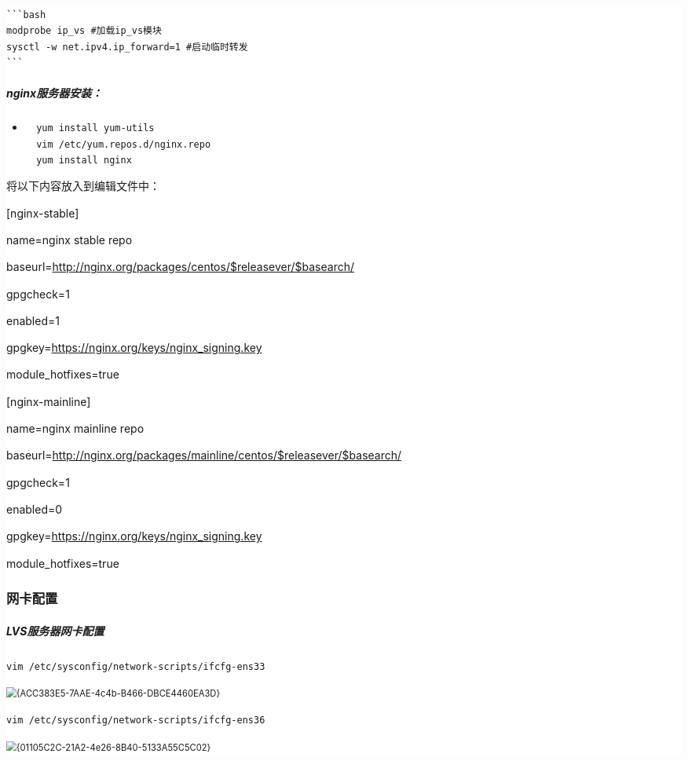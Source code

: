     ```bash
    modprobe ip_vs #加载ip_vs模块
    sysctl -w net.ipv4.ip_forward=1 #启动临时转发
    ```

    

##### nginx服务器安装：

* ```bash
    yum install yum-utils
    vim /etc/yum.repos.d/nginx.repo
    yum install nginx
    ```

将以下内容放入到编辑文件中：

[nginx-stable]

name=nginx stable repo

baseurl=http://nginx.org/packages/centos/$releasever/$basearch/

gpgcheck=1

enabled=1

gpgkey=https://nginx.org/keys/nginx_signing.key

module_hotfixes=true

[nginx-mainline]

name=nginx mainline repo

baseurl=http://nginx.org/packages/mainline/centos/$releasever/$basearch/

gpgcheck=1

enabled=0

gpgkey=https://nginx.org/keys/nginx_signing.key

module_hotfixes=true



### 网卡配置

##### LVS服务器网卡配置

```bash
vim /etc/sysconfig/network-scripts/ifcfg-ens33
```

<img src="C:\Users\21689\Desktop\#代码：.assets\{ACC383E5-7AAE-4c4b-B466-DBCE4460EA3D}-17187018674303.png" alt="{ACC383E5-7AAE-4c4b-B466-DBCE4460EA3D}" style="zoom:80%;" />

```bash
vim /etc/sysconfig/network-scripts/ifcfg-ens36
```

<img src="C:\Users\21689\Desktop\#代码：.assets\{01105C2C-21A2-4e26-8B40-5133A55C5C02}.png" alt="{01105C2C-21A2-4e26-8B40-5133A55C5C02}" style="zoom:80%;" />
